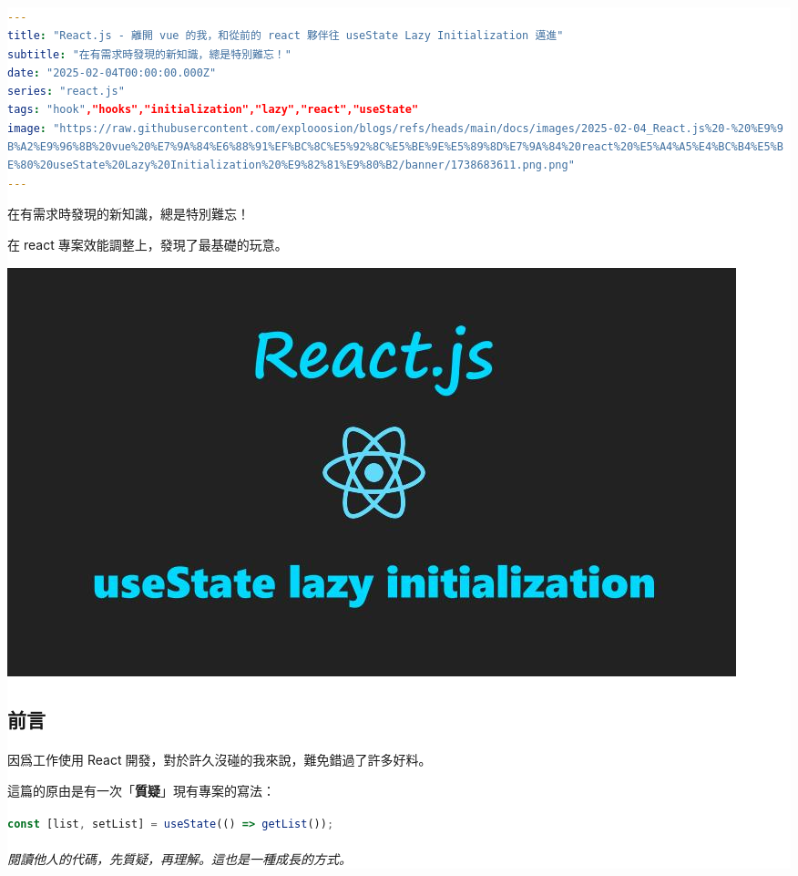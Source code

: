 ```yaml
---
title: "React.js - 離開 vue 的我，和從前的 react 夥伴往 useState Lazy Initialization 邁進"
subtitle: "在有需求時發現的新知識，總是特別難忘！"
date: "2025-02-04T00:00:00.000Z"
series: "react.js"
tags: "hook","hooks","initialization","lazy","react","useState"
image: "https://raw.githubusercontent.com/explooosion/blogs/refs/heads/main/docs/images/2025-02-04_React.js%20-%20%E9%9B%A2%E9%96%8B%20vue%20%E7%9A%84%E6%88%91%EF%BC%8C%E5%92%8C%E5%BE%9E%E5%89%8D%E7%9A%84%20react%20%E5%A4%A5%E4%BC%B4%E5%BE%80%20useState%20Lazy%20Initialization%20%E9%82%81%E9%80%B2/banner/1738683611.png.png"
--- 
```


在有需求時發現的新知識，總是特別難忘！

在 react 專案效能調整上，發現了最基礎的玩意。

[![1738683611.png.png](https://raw.githubusercontent.com/explooosion/blogs/refs/heads/main/docs/images/2025-02-04_React.js%20-%20%E9%9B%A2%E9%96%8B%20vue%20%E7%9A%84%E6%88%91%EF%BC%8C%E5%92%8C%E5%BE%9E%E5%89%8D%E7%9A%84%20react%20%E5%A4%A5%E4%BC%B4%E5%BE%80%20useState%20Lazy%20Initialization%20%E9%82%81%E9%80%B2/1738683611.png.png)](https://dotblogsfile.blob.core.windows.net/user/robby/7fac3f0f-753e-4a36-a85e-53a74599e651/1738683611.png.png)

前言
--

因爲工作使用 React 開發，對於許久沒碰的我來說，難免錯過了許多好料。

這篇的原由是有一次「**質疑**」現有專案的寫法：

```javascript
const [list, setList] = useState(() => getList());
```

###### 閱讀他人的代碼，先質疑，再理解。這也是一種成長的方式。
